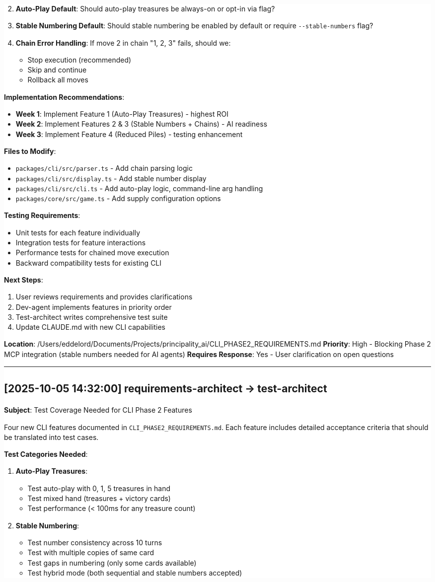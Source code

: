 2. **Auto-Play Default**: Should auto-play treasures be always-on or opt-in via flag?

3. **Stable Numbering Default**: Should stable numbering be enabled by default or require `--stable-numbers` flag?

4. **Chain Error Handling**: If move 2 in chain "1, 2, 3" fails, should we:
   - Stop execution (recommended)
   - Skip and continue
   - Rollback all moves

**Implementation Recommendations**:

- **Week 1**: Implement Feature 1 (Auto-Play Treasures) - highest ROI
- **Week 2**: Implement Features 2 & 3 (Stable Numbers + Chains) - AI readiness
- **Week 3**: Implement Feature 4 (Reduced Piles) - testing enhancement

**Files to Modify**:
- `packages/cli/src/parser.ts` - Add chain parsing logic
- `packages/cli/src/display.ts` - Add stable number display
- `packages/cli/src/cli.ts` - Add auto-play logic, command-line arg handling
- `packages/core/src/game.ts` - Add supply configuration options

**Testing Requirements**:
- Unit tests for each feature individually
- Integration tests for feature interactions
- Performance tests for chained move execution
- Backward compatibility tests for existing CLI

**Next Steps**:
1. User reviews requirements and provides clarifications
2. Dev-agent implements features in priority order
3. Test-architect writes comprehensive test suite
4. Update CLAUDE.md with new CLI capabilities

**Location**: /Users/eddelord/Documents/Projects/principality_ai/CLI_PHASE2_REQUIREMENTS.md
**Priority**: High - Blocking Phase 2 MCP integration (stable numbers needed for AI agents)
**Requires Response**: Yes - User clarification on open questions

---

## [2025-10-05 14:32:00] requirements-architect → test-architect
**Subject**: Test Coverage Needed for CLI Phase 2 Features

Four new CLI features documented in `CLI_PHASE2_REQUIREMENTS.md`. Each feature includes detailed acceptance criteria that should be translated into test cases.

**Test Categories Needed**:

1. **Auto-Play Treasures**:
   - Test auto-play with 0, 1, 5 treasures in hand
   - Test mixed hand (treasures + victory cards)
   - Test performance (< 100ms for any treasure count)

2. **Stable Numbering**:
   - Test number consistency across 10 turns
   - Test with multiple copies of same card
   - Test gaps in numbering (only some cards available)
   - Test hybrid mode (both sequential and stable numbers accepted)
